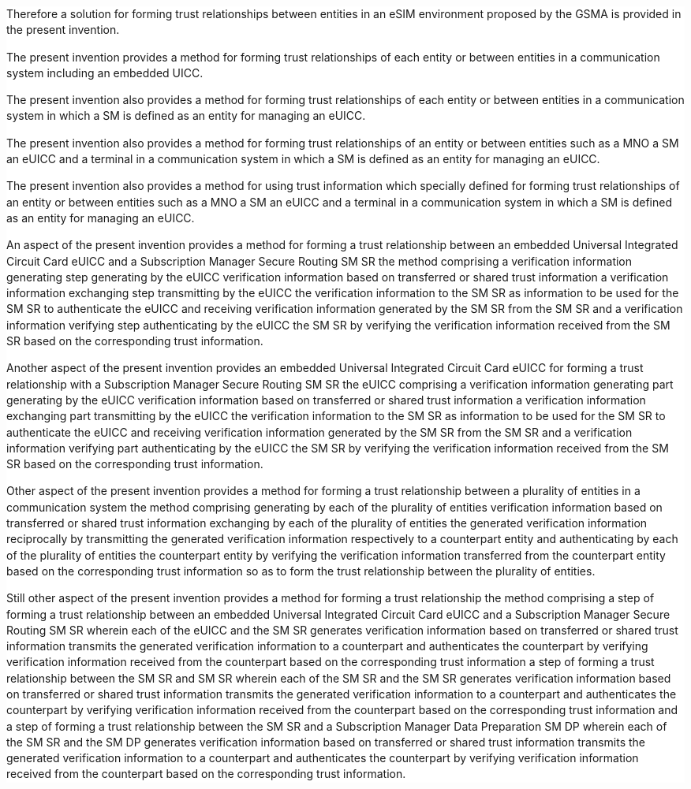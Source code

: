 Therefore a solution for forming trust relationships between entities in an eSIM environment proposed by the GSMA is provided in the present invention.

The present invention provides a method for forming trust relationships of each entity or between entities in a communication system including an embedded UICC.

The present invention also provides a method for forming trust relationships of each entity or between entities in a communication system in which a SM is defined as an entity for managing an eUICC.

The present invention also provides a method for forming trust relationships of an entity or between entities such as a MNO a SM an eUICC and a terminal in a communication system in which a SM is defined as an entity for managing an eUICC.

The present invention also provides a method for using trust information which specially defined for forming trust relationships of an entity or between entities such as a MNO a SM an eUICC and a terminal in a communication system in which a SM is defined as an entity for managing an eUICC.

An aspect of the present invention provides a method for forming a trust relationship between an embedded Universal Integrated Circuit Card eUICC and a Subscription Manager Secure Routing SM SR the method comprising a verification information generating step generating by the eUICC verification information based on transferred or shared trust information a verification information exchanging step transmitting by the eUICC the verification information to the SM SR as information to be used for the SM SR to authenticate the eUICC and receiving verification information generated by the SM SR from the SM SR and a verification information verifying step authenticating by the eUICC the SM SR by verifying the verification information received from the SM SR based on the corresponding trust information.

Another aspect of the present invention provides an embedded Universal Integrated Circuit Card eUICC for forming a trust relationship with a Subscription Manager Secure Routing SM SR the eUICC comprising a verification information generating part generating by the eUICC verification information based on transferred or shared trust information a verification information exchanging part transmitting by the eUICC the verification information to the SM SR as information to be used for the SM SR to authenticate the eUICC and receiving verification information generated by the SM SR from the SM SR and a verification information verifying part authenticating by the eUICC the SM SR by verifying the verification information received from the SM SR based on the corresponding trust information.

Other aspect of the present invention provides a method for forming a trust relationship between a plurality of entities in a communication system the method comprising generating by each of the plurality of entities verification information based on transferred or shared trust information exchanging by each of the plurality of entities the generated verification information reciprocally by transmitting the generated verification information respectively to a counterpart entity and authenticating by each of the plurality of entities the counterpart entity by verifying the verification information transferred from the counterpart entity based on the corresponding trust information so as to form the trust relationship between the plurality of entities.

Still other aspect of the present invention provides a method for forming a trust relationship the method comprising a step of forming a trust relationship between an embedded Universal Integrated Circuit Card eUICC and a Subscription Manager Secure Routing SM SR wherein each of the eUICC and the SM SR generates verification information based on transferred or shared trust information transmits the generated verification information to a counterpart and authenticates the counterpart by verifying verification information received from the counterpart based on the corresponding trust information a step of forming a trust relationship between the SM SR and SM SR wherein each of the SM SR and the SM SR generates verification information based on transferred or shared trust information transmits the generated verification information to a counterpart and authenticates the counterpart by verifying verification information received from the counterpart based on the corresponding trust information and a step of forming a trust relationship between the SM SR and a Subscription Manager Data Preparation SM DP wherein each of the SM SR and the SM DP generates verification information based on transferred or shared trust information transmits the generated verification information to a counterpart and authenticates the counterpart by verifying verification information received from the counterpart based on the corresponding trust information.
